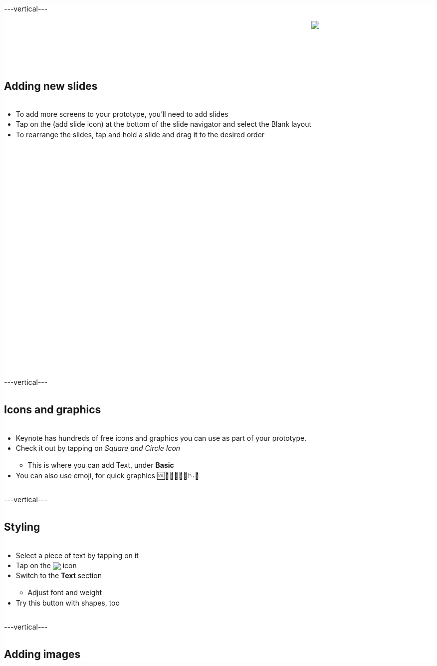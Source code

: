 ---vertical---

<div style="display: flex;">
    <div style="margin-top:10%;">
    <h2>Adding new slides</h2>
    <ul style="margin-top:5%;">
        <li>To add more screens to your prototype, you’ll need to add slides</li>
        <li>Tap on the (add slide icon) at the bottom of the slide navigator and select the Blank layout</li>
        <li>To rearrange the slides, tap and hold a slide and drag it to the desired order</li>
    </ul>
    </div>
    <img height="700" src="/markdown/track_a/assets/adding-new-slides.png">
</div>

---vertical---

## Icons and graphics

<div style="display: flex;">
    <ul>
        <li>Keynote has hundreds of free icons and graphics you can use as part of your prototype.</li>
        <li>Check it out by tapping on <em>Square and Circle Icon</em></li>
        <ul>
            <li>This is where you can add Text, under <strong>Basic</strong></li>
        </ul>
        <li>You can also use emoji, for quick graphics 🆒🎉📱🐱🍪🤯📉😭</li>
    </ul>
</div>

---vertical---

## Styling

<div style="display: flex;">
    <div>
    <ul>
        <li>Select a piece of text by tapping on it</li>
        <li>Tap on the <img style="margin-bottom: -4px" height="40px" src="/markdown/track_a/assets/paintbrush-icon.png"> icon</li>
        <li>Switch to the <strong>Text</strong> section</li>
        <ul>
            <li>Adjust font and weight</li>
        </ul>
        <li>Try this button with shapes, too</li>
    </ul>
    </div>
</div>

---vertical---

## Adding images
